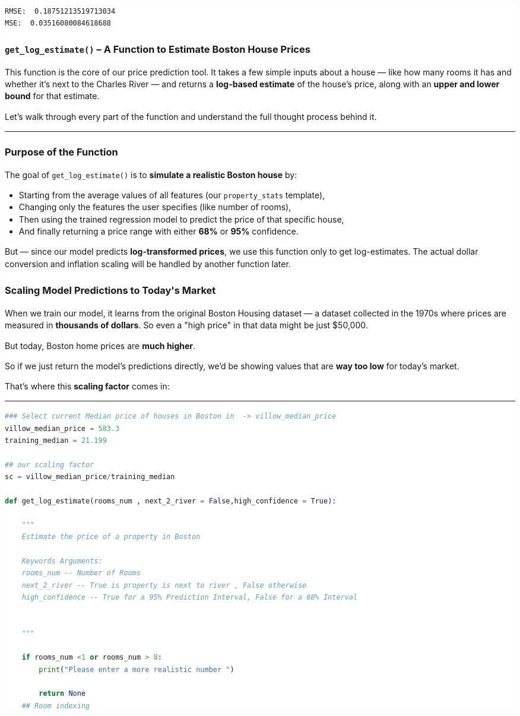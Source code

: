     RMSE:  0.18751213519713034
    MSE:  0.03516080084618688


### `get_log_estimate()` – A Function to Estimate Boston House Prices

This function is the core of our price prediction tool. It takes a few simple inputs about a house — like how many rooms it has and whether it’s next to the Charles River — and returns a **log-based estimate** of the house’s price, along with an **upper and lower bound** for that estimate.

Let’s walk through every part of the function and understand the full thought process behind it.

---

### Purpose of the Function

The goal of `get_log_estimate()` is to **simulate a realistic Boston house** by:
- Starting from the average values of all features (our `property_stats` template),
- Changing only the features the user specifies (like number of rooms),
- Then using the trained regression model to predict the price of that specific house,
- And finally returning a price range with either **68%** or **95%** confidence.

But — since our model predicts **log-transformed prices**, we use this function only to get log-estimates. The actual dollar conversion and inflation scaling will be handled by another function later.

### Scaling Model Predictions to Today's Market

When we train our model, it learns from the original Boston Housing dataset — a dataset collected in the 1970s where prices are measured in **thousands of dollars**. So even a "high price" in that data might be just \$50,000.

But today, Boston home prices are **much higher**.

So if we just return the model’s predictions directly, we’d be showing values that are **way too low** for today’s market.

That’s where this **scaling factor** comes in:

---

```python
### Select current Median price of houses in Boston in  -> villow_median_price
villow_median_price = 583.3
training_median = 21.199

## our scaling factor 
sc = villow_median_price/training_median

def get_log_estimate(rooms_num , next_2_river = False,high_confidence = True):
    
    """
    Estimate the price of a property in Boston 
    
    Keywords Arguments:
    rooms_num -- Number of Rooms 
    next_2_river -- True is property is next to river , False otherwise  
    high_confidence -- True for a 95% Prediction Interval, False for a 68% Interval 


    """

    if rooms_num <1 or rooms_num > 8:  
        print("Please enter a more realistic number ")
        
        return None
    ## Room indexing
```